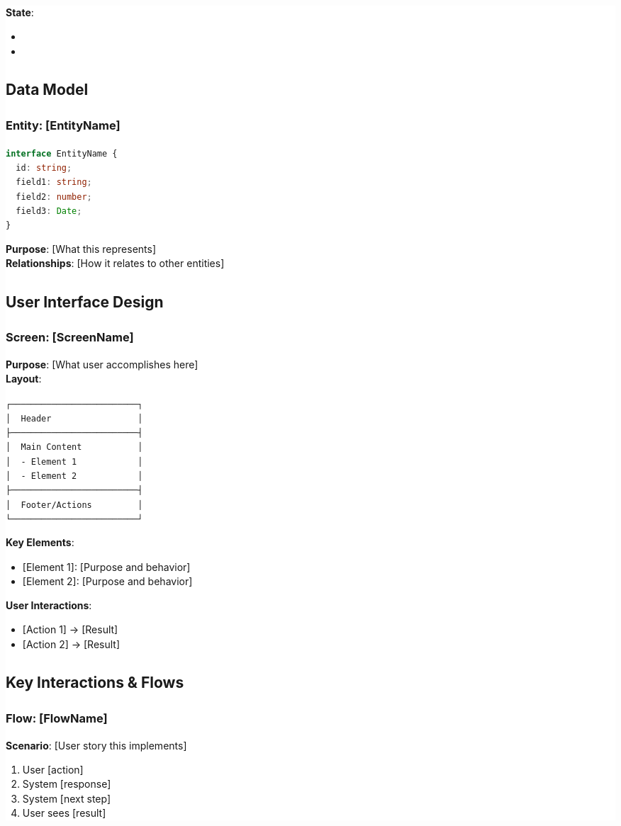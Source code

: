 **State**:
- [State item 1]: [Purpose]
- [State item 2]: [Purpose]

## Data Model

### Entity: [EntityName]
```typescript
interface EntityName {
  id: string;
  field1: string;
  field2: number;
  field3: Date;
}
```

**Purpose**: [What this represents]  
**Relationships**: [How it relates to other entities]

## User Interface Design

### Screen: [ScreenName]
**Purpose**: [What user accomplishes here]  
**Layout**:
```
┌─────────────────────────┐
│  Header                 │
├─────────────────────────┤
│  Main Content           │
│  - Element 1            │
│  - Element 2            │
├─────────────────────────┤
│  Footer/Actions         │
└─────────────────────────┘
```

**Key Elements**:
- [Element 1]: [Purpose and behavior]
- [Element 2]: [Purpose and behavior]

**User Interactions**:
- [Action 1] → [Result]
- [Action 2] → [Result]

## Key Interactions & Flows

### Flow: [FlowName]
**Scenario**: [User story this implements]

1. User [action]
2. System [response]
3. System [next step]
4. User sees [result]

